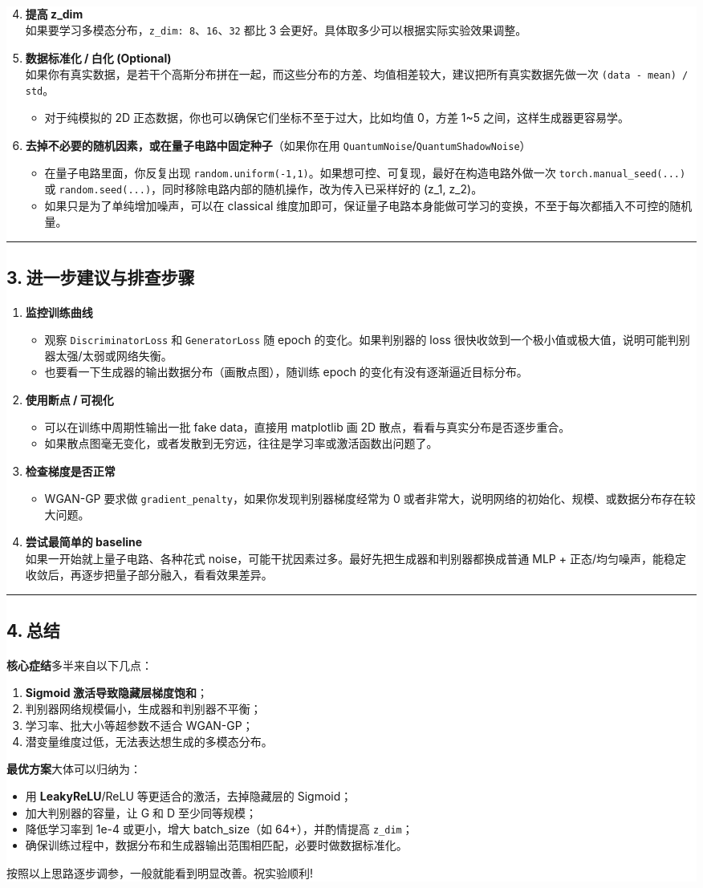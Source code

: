 4. **提高 z_dim**  
   如果要学习多模态分布，`z_dim: 8`、`16`、`32` 都比 3 会更好。具体取多少可以根据实际实验效果调整。

5. **数据标准化 / 白化 (Optional)**  
   如果你有真实数据，是若干个高斯分布拼在一起，而这些分布的方差、均值相差较大，建议把所有真实数据先做一次 `(data - mean) / std`。  
   - 对于纯模拟的 2D 正态数据，你也可以确保它们坐标不至于过大，比如均值 0，方差 1~5 之间，这样生成器更容易学。

6. **去掉不必要的随机因素，或在量子电路中固定种子**（如果你在用 `QuantumNoise`/`QuantumShadowNoise`）  
   - 在量子电路里面，你反复出现 `random.uniform(-1,1)`。如果想可控、可复现，最好在构造电路外做一次 `torch.manual_seed(...)` 或 `random.seed(...)`，同时移除电路内部的随机操作，改为传入已采样好的 \(z_1, z_2\)。  
   - 如果只是为了单纯增加噪声，可以在 classical 维度加即可，保证量子电路本身能做可学习的变换，不至于每次都插入不可控的随机量。  

---

## 3. 进一步建议与排查步骤

1. **监控训练曲线**  
   - 观察 `DiscriminatorLoss` 和 `GeneratorLoss` 随 epoch 的变化。如果判别器的 loss 很快收敛到一个极小值或极大值，说明可能判别器太强/太弱或网络失衡。  
   - 也要看一下生成器的输出数据分布（画散点图），随训练 epoch 的变化有没有逐渐逼近目标分布。

2. **使用断点 / 可视化**  
   - 可以在训练中周期性输出一批 fake data，直接用 matplotlib 画 2D 散点，看看与真实分布是否逐步重合。  
   - 如果散点图毫无变化，或者发散到无穷远，往往是学习率或激活函数出问题了。  

3. **检查梯度是否正常**  
   - WGAN-GP 要求做 `gradient_penalty`，如果你发现判别器梯度经常为 0 或者非常大，说明网络的初始化、规模、或数据分布存在较大问题。

4. **尝试最简单的 baseline**  
   如果一开始就上量子电路、各种花式 noise，可能干扰因素过多。最好先把生成器和判别器都换成普通 MLP + 正态/均匀噪声，能稳定收敛后，再逐步把量子部分融入，看看效果差异。

---

## 4. 总结

**核心症结**多半来自以下几点：  
1. **Sigmoid 激活导致隐藏层梯度饱和**；  
2. 判别器网络规模偏小，生成器和判别器不平衡；  
3. 学习率、批大小等超参数不适合 WGAN-GP；  
4. 潜变量维度过低，无法表达想生成的多模态分布。  

**最优方案**大体可以归纳为：  
- 用 **LeakyReLU**/ReLU 等更适合的激活，去掉隐藏层的 Sigmoid；  
- 加大判别器的容量，让 G 和 D 至少同等规模；  
- 降低学习率到 1e-4 或更小，增大 batch_size（如 64+），并酌情提高 `z_dim`；  
- 确保训练过程中，数据分布和生成器输出范围相匹配，必要时做数据标准化。  

按照以上思路逐步调参，一般就能看到明显改善。祝实验顺利!


